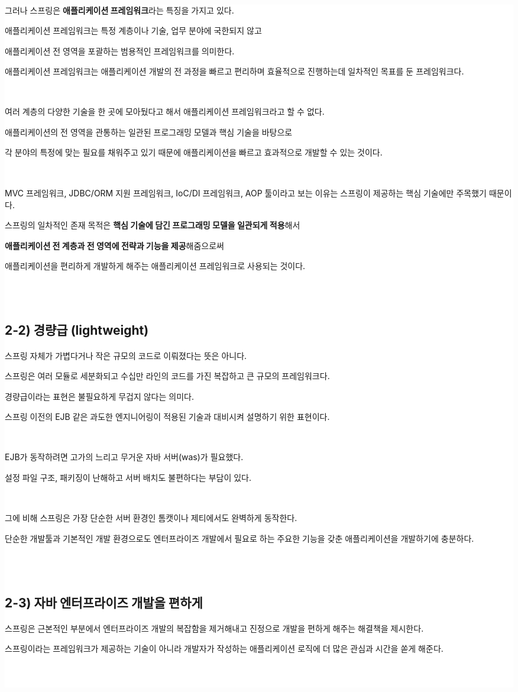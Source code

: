 그러나 스프링은 **애플리케이션 프레임워크**라는 특징을 가지고 있다.

애플리케이션 프레임워크는 특정 계층이나 기술, 업무 분야에 국한되지 않고

애플리케이션 전 영역을 포괄하는 범용적인 프레임워크를 의미한다.

애플리케이션 프레임워크는 애플리케이션 개발의 전 과정을 빠르고 편리하며 효율적으로 진행하는데 일차적인 목표를 둔 프레임워크다.

<br />

여러 계층의 다양한 기술을 한 곳에 모아뒀다고 해서 애플리케이션 프레임워크라고 할 수 없다.

애플리케이션의 전 영역을 관통하는 일관된 프로그래밍 모델과 핵심 기술을 바탕으로

각 분야의 특정에 맞는 필요를 채워주고 있기 때문에 애플리케이션을 빠르고 효과적으로 개발할 수 있는 것이다.

<br />

MVC 프레임워크, JDBC/ORM 지원 프레임워크, IoC/DI 프레임워크, AOP 툴이라고 보는 이유는 스프링이 제공하는 핵심 기술에만 주목했기 때문이다.

스프링의 일차적인 존재 목적은 **핵심 기술에 담긴 프로그래밍 모델을 일관되게 적용**해서

**애플리케이션 전 계층과 전 영역에 전략과 기능을 제공**해줌으로써

애플리케이션을 편리하게 개발하게 해주는 애플리케이션 프레임워크로 사용되는 것이다.

<br />
<br />

## 2-2) 경량급 (lightweight)

스프링 자체가 가볍다거나 작은 규모의 코드로 이뤄졌다는 뜻은 아니다.

스프링은 여러 모듈로 세분화되고 수십만 라인의 코드를 가진 복잡하고 큰 규모의 프레임워크다.

경량급이라는 표현은 불필요하게 무겁지 않다는 의미다.

스프링 이전의 EJB 같은 과도한 엔지니어링이 적용된 기술과 대비시켜 설명하기 위한 표현이다.

<br />

EJB가 동작하려면 고가의 느리고 무거운 자바 서버(was)가 필요했다.

설정 파일 구조, 패키징이 난해하고 서버 배치도 불편하다는 부담이 있다.

<br />

그에 비해 스프링은 가장 단순한 서버 환경인 톰캣이나 제티에서도 완벽하게 동작한다.

단순한 개발툴과 기본적인 개발 환경으로도 엔터프라이즈 개발에서 필요로 하는 주요한 기능을 갖춘 애플리케이션을 개발하기에 충분하다.

<br />
<br />

## 2-3) 자바 엔터프라이즈 개발을 편하게

스프링은 근본적인 부분에서 엔터프라이즈 개발의 복잡함을 제거해내고 진정으로 개발을 편하게 해주는 해결책을 제시한다.

스프링이라는 프레임워크가 제공하는 기술이 아니라 개발자가 작성하는 애플리케이션 로직에 더 많은 관심과 시간을 쏟게 해준다.

<br />
<br />
